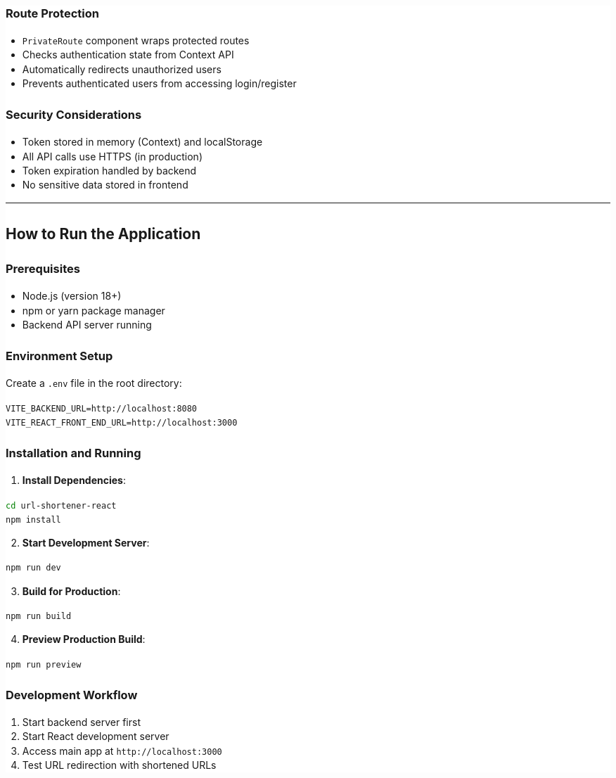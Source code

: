 ### Route Protection
- `PrivateRoute` component wraps protected routes
- Checks authentication state from Context API
- Automatically redirects unauthorized users
- Prevents authenticated users from accessing login/register

### Security Considerations
- Token stored in memory (Context) and localStorage
- All API calls use HTTPS (in production)
- Token expiration handled by backend
- No sensitive data stored in frontend

---

## How to Run the Application

### Prerequisites
- Node.js (version 18+)
- npm or yarn package manager
- Backend API server running

### Environment Setup
Create a `.env` file in the root directory:
```
VITE_BACKEND_URL=http://localhost:8080
VITE_REACT_FRONT_END_URL=http://localhost:3000
```

### Installation and Running

1. **Install Dependencies**:
```bash
cd url-shortener-react
npm install
```

2. **Start Development Server**:
```bash
npm run dev
```

3. **Build for Production**:
```bash
npm run build
```

4. **Preview Production Build**:
```bash
npm run preview
```

### Development Workflow
1. Start backend server first
2. Start React development server
3. Access main app at `http://localhost:3000`
4. Test URL redirection with shortened URLs
